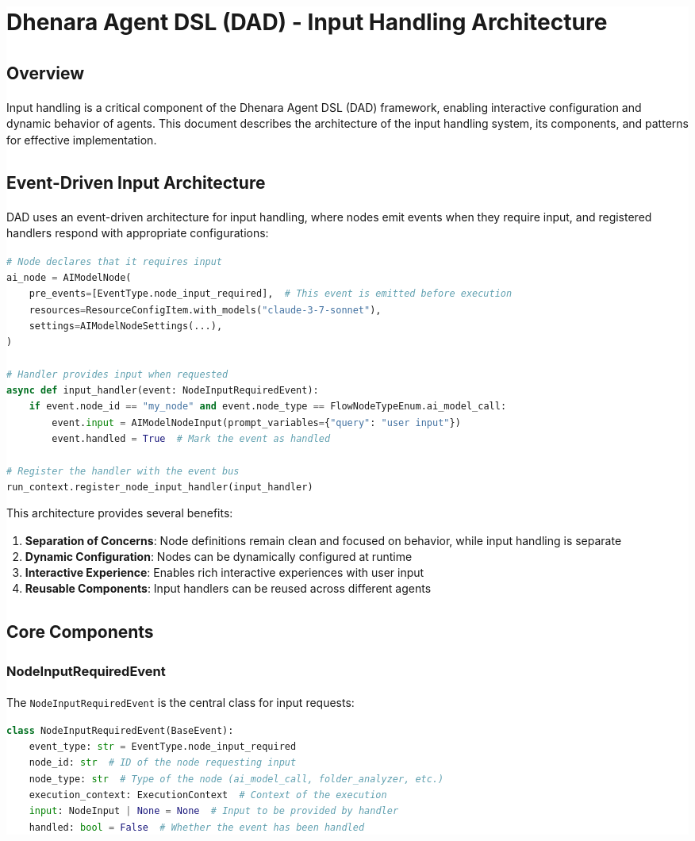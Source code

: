 # Dhenara Agent DSL (DAD) - Input Handling Architecture

## Overview

Input handling is a critical component of the Dhenara Agent DSL (DAD) framework, enabling interactive configuration and dynamic behavior of agents. This document describes the architecture of the input handling system, its components, and patterns for effective implementation.

## Event-Driven Input Architecture

DAD uses an event-driven architecture for input handling, where nodes emit events when they require input, and registered handlers respond with appropriate configurations:

```python
# Node declares that it requires input
ai_node = AIModelNode(
    pre_events=[EventType.node_input_required],  # This event is emitted before execution
    resources=ResourceConfigItem.with_models("claude-3-7-sonnet"),
    settings=AIModelNodeSettings(...),
)

# Handler provides input when requested
async def input_handler(event: NodeInputRequiredEvent):
    if event.node_id == "my_node" and event.node_type == FlowNodeTypeEnum.ai_model_call:
        event.input = AIModelNodeInput(prompt_variables={"query": "user input"})
        event.handled = True  # Mark the event as handled

# Register the handler with the event bus
run_context.register_node_input_handler(input_handler)
```

This architecture provides several benefits:

1. **Separation of Concerns**: Node definitions remain clean and focused on behavior, while input handling is separate
2. **Dynamic Configuration**: Nodes can be dynamically configured at runtime
3. **Interactive Experience**: Enables rich interactive experiences with user input
4. **Reusable Components**: Input handlers can be reused across different agents

## Core Components

### NodeInputRequiredEvent

The `NodeInputRequiredEvent` is the central class for input requests:

```python
class NodeInputRequiredEvent(BaseEvent):
    event_type: str = EventType.node_input_required
    node_id: str  # ID of the node requesting input
    node_type: str  # Type of the node (ai_model_call, folder_analyzer, etc.)
    execution_context: ExecutionContext  # Context of the execution
    input: NodeInput | None = None  # Input to be provided by handler
    handled: bool = False  # Whether the event has been handled
```
